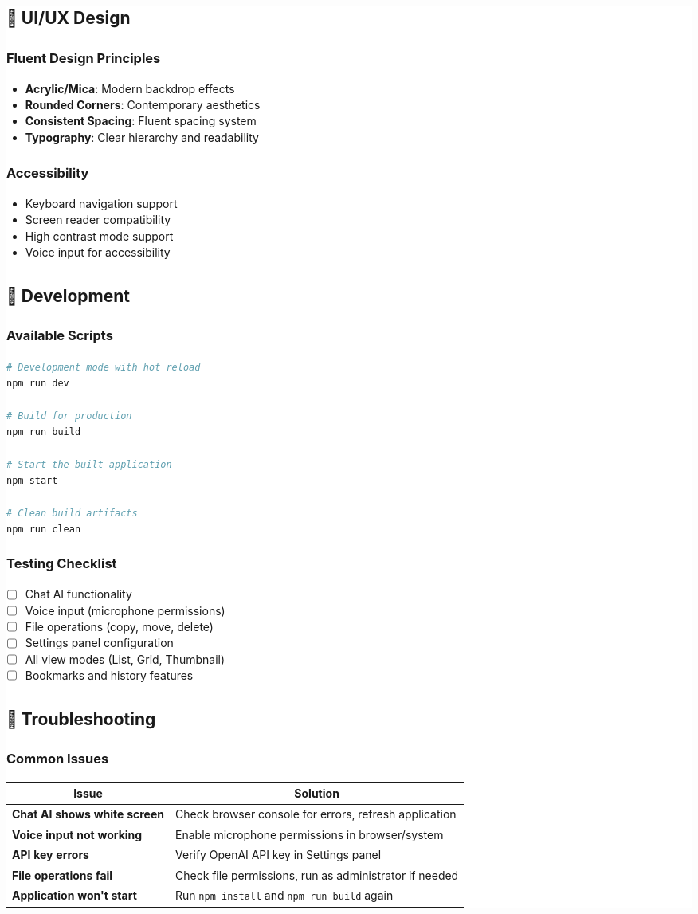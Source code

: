 ## 🎨 UI/UX Design

### Fluent Design Principles
- **Acrylic/Mica**: Modern backdrop effects
- **Rounded Corners**: Contemporary aesthetics
- **Consistent Spacing**: Fluent spacing system
- **Typography**: Clear hierarchy and readability

### Accessibility
- Keyboard navigation support
- Screen reader compatibility
- High contrast mode support
- Voice input for accessibility

## 🧪 Development

### Available Scripts
```bash
# Development mode with hot reload
npm run dev

# Build for production
npm run build

# Start the built application
npm start

# Clean build artifacts
npm run clean
```

### Testing Checklist
- [ ] Chat AI functionality
- [ ] Voice input (microphone permissions)
- [ ] File operations (copy, move, delete)
- [ ] Settings panel configuration
- [ ] All view modes (List, Grid, Thumbnail)
- [ ] Bookmarks and history features

## 🐛 Troubleshooting

### Common Issues

| Issue | Solution |
|-------|----------|
| **Chat AI shows white screen** | Check browser console for errors, refresh application |
| **Voice input not working** | Enable microphone permissions in browser/system |
| **API key errors** | Verify OpenAI API key in Settings panel |
| **File operations fail** | Check file permissions, run as administrator if needed |
| **Application won't start** | Run `npm install` and `npm run build` again |
